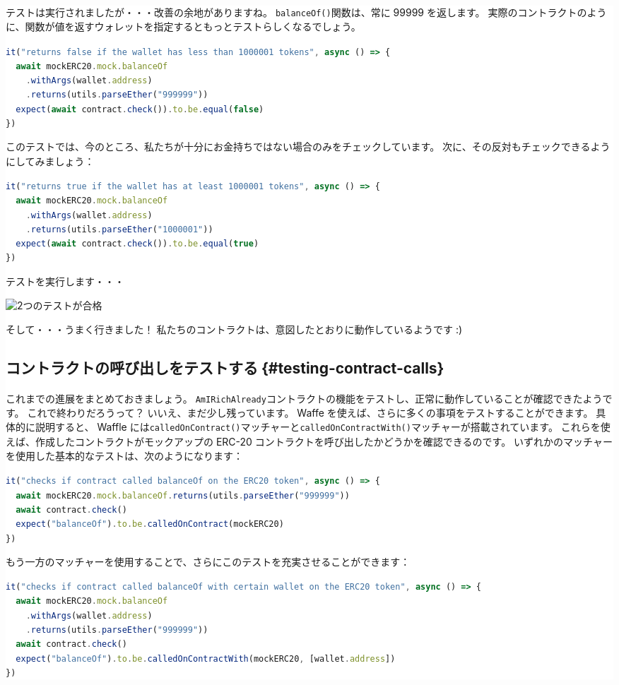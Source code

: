 テストは実行されましたが・・・改善の余地がありますね。 `balanceOf()`関数は、常に 99999 を返します。 実際のコントラクトのように、関数が値を返すウォレットを指定するともっとテストらしくなるでしょう。

```typescript
it("returns false if the wallet has less than 1000001 tokens", async () => {
  await mockERC20.mock.balanceOf
    .withArgs(wallet.address)
    .returns(utils.parseEther("999999"))
  expect(await contract.check()).to.be.equal(false)
})
```

このテストでは、今のところ、私たちが十分にお金持ちではない場合のみをチェックしています。 次に、その反対もチェックできるようにしてみましょう：

```typescript
it("returns true if the wallet has at least 1000001 tokens", async () => {
  await mockERC20.mock.balanceOf
    .withArgs(wallet.address)
    .returns(utils.parseEther("1000001"))
  expect(await contract.check()).to.be.equal(true)
})
```

テストを実行します・・・

![2つのテストが合格](test-two.png)

そして・・・うまく行きました！ 私たちのコントラクトは、意図したとおりに動作しているようです :)

## コントラクトの呼び出しをテストする \{#testing-contract-calls}

これまでの進展をまとめておきましょう。 `AmIRichAlready`コントラクトの機能をテストし、正常に動作していることが確認できたようです。 これで終わりだろうって？ いいえ、まだ少し残っています。 Waffe を使えば、さらに多くの事項をテストすることができます。 具体的に説明すると、 Waffle には`calledOnContract()`マッチャーと`calledOnContractWith()`マッチャーが搭載されています。 これらを使えば、作成したコントラクトがモックアップの ERC-20 コントラクトを呼び出したかどうかを確認できるのです。 いずれかのマッチャーを使用した基本的なテストは、次のようになります：

```typescript
it("checks if contract called balanceOf on the ERC20 token", async () => {
  await mockERC20.mock.balanceOf.returns(utils.parseEther("999999"))
  await contract.check()
  expect("balanceOf").to.be.calledOnContract(mockERC20)
})
```

もう一方のマッチャーを使用することで、さらにこのテストを充実させることができます：

```typescript
it("checks if contract called balanceOf with certain wallet on the ERC20 token", async () => {
  await mockERC20.mock.balanceOf
    .withArgs(wallet.address)
    .returns(utils.parseEther("999999"))
  await contract.check()
  expect("balanceOf").to.be.calledOnContractWith(mockERC20, [wallet.address])
})
```
